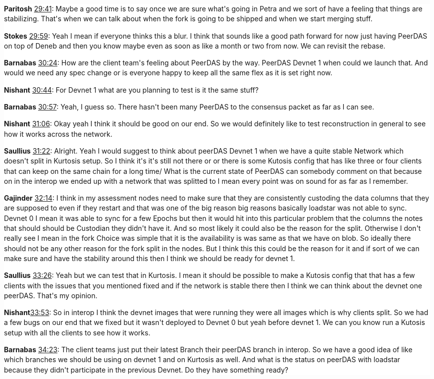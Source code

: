 **Paritosh** [29:41](https://www.youtube.com/watch?v=LpY1JQHl9EY&t=1781s): Maybe a good time is to say once we are sure what's going in Petra and we sort of have a feeling that things are stabilizing. That's when we can talk about when the fork is going to be shipped and when we start merging stuff. 


**Stokes** [29:59](https://www.youtube.com/watch?v=LpY1JQHl9EY&t=1799s): Yeah I mean if everyone thinks this a blur. I think that sounds like a good path forward for now just having PeerDAS on top of Deneb and then you know maybe even as soon as like a month or two from now. We can revisit the rebase.


**Barnabas** [30:24](https://www.youtube.com/watch?v=LpY1JQHl9EY&t=1824s): How are the client team's feeling about PeerDAS by the way. PeerDAS Devnet 1 when could we launch that. And would we need any spec change or is everyone happy to keep all the same flex as it is set right now. 

**Nishant** [30:44](https://www.youtube.com/watch?v=LpY1JQHl9EY&t=1844s): For Devnet 1 what are you planning to test is it the same stuff?

**Barnabas** [30:57](https://www.youtube.com/watch?v=LpY1JQHl9EY&t=1857s): Yeah, I guess so. There hasn't been many PeerDAS to the consensus packet as far as I can see. 

**Nishant** [31:06](https://www.youtube.com/watch?v=LpY1JQHl9EY&t=1866s): Okay yeah I think it should be good on our end. So we would definitely like to test reconstruction in general to see how it works across the network.

**Saullius** [31:22](https://www.youtube.com/watch?v=LpY1JQHl9EY&t=1882s): Alright. Yeah I would suggest to think about peerDAS Devnet 1 when we have a quite stable Network which doesn't split in Kurtosis setup. So I think it's it's still not there or or there is some Kutosis config that has like three or four clients that can keep on the same chain for a long time/ What is the current state of PeerDAS can somebody comment on that because on in the interop we ended up
with a network that was splitted to I mean every point was on sound for as far as I remember.

**Gajinder** [32:14](https://www.youtube.com/watch?v=LpY1JQHl9EY&t=1934s): I think in my assessment nodes need to make sure that they are consistently custoding the data columns that they are supposed to even if they restart and that was one of the big reason big reasons basically loadstar was not able to sync. Devnet 0 I mean it was able to sync for a few Epochs but then it would hit into this particular problem that the columns the notes that should should be Custodian they didn't have it. And so most likely it could also be the reason for the split. Otherwise I don't really see I mean in the fork Choice was simple that it is the availability is was same as that we have on blob. So ideally there should not be any other reason for the fork split  in the nodes. But I think this this could be the reason for it and if sort of we can make sure and have the stability around this then I think we should be ready for devnet 1. 

**Saullius** [33:26](https://www.youtube.com/watch?v=LpY1JQHl9EY&t=2006s): Yeah but we can test that in Kurtosis. I mean it should be possible to make a Kutosis config that that has a few clients with the issues that you mentioned fixed and if the network is stable there then I think we can think about the devnet one peerDAS. That's my opinion.


**Nishant**[33:53](https://www.youtube.com/watch?v=LpY1JQHl9EY&t=2033s): So in interop I think the devnet images that were running they were all images which is why clients split. So we had a few bugs on our end that we fixed but it wasn't deployed to Devnet 0 but yeah before devnet 1. We can you know run a Kutosis setup with all the clients to see how it works. 


**Barnabas** [34:23](https://www.youtube.com/watch?v=LpY1JQHl9EY&t=2063s): The client teams just put their latest Branch their peerDAS branch in interop. So we have a good idea of like which branches we should be using on devnet 1 and on Kurtosis as well. And what is the status on peerDAS with loadstar because they didn't participate in the previous Devnet. Do they have something ready?
